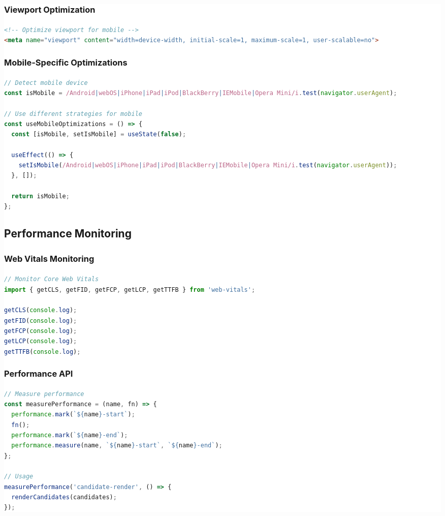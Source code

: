### Viewport Optimization

```html
<!-- Optimize viewport for mobile -->
<meta name="viewport" content="width=device-width, initial-scale=1, maximum-scale=1, user-scalable=no">
```

### Mobile-Specific Optimizations

```javascript
// Detect mobile device
const isMobile = /Android|webOS|iPhone|iPad|iPod|BlackBerry|IEMobile|Opera Mini/i.test(navigator.userAgent);

// Use different strategies for mobile
const useMobileOptimizations = () => {
  const [isMobile, setIsMobile] = useState(false);
  
  useEffect(() => {
    setIsMobile(/Android|webOS|iPhone|iPad|iPod|BlackBerry|IEMobile|Opera Mini/i.test(navigator.userAgent));
  }, []);
  
  return isMobile;
};
```

## Performance Monitoring

### Web Vitals Monitoring

```javascript
// Monitor Core Web Vitals
import { getCLS, getFID, getFCP, getLCP, getTTFB } from 'web-vitals';

getCLS(console.log);
getFID(console.log);
getFCP(console.log);
getLCP(console.log);
getTTFB(console.log);
```

### Performance API

```javascript
// Measure performance
const measurePerformance = (name, fn) => {
  performance.mark(`${name}-start`);
  fn();
  performance.mark(`${name}-end`);
  performance.measure(name, `${name}-start`, `${name}-end`);
};

// Usage
measurePerformance('candidate-render', () => {
  renderCandidates(candidates);
});
```
